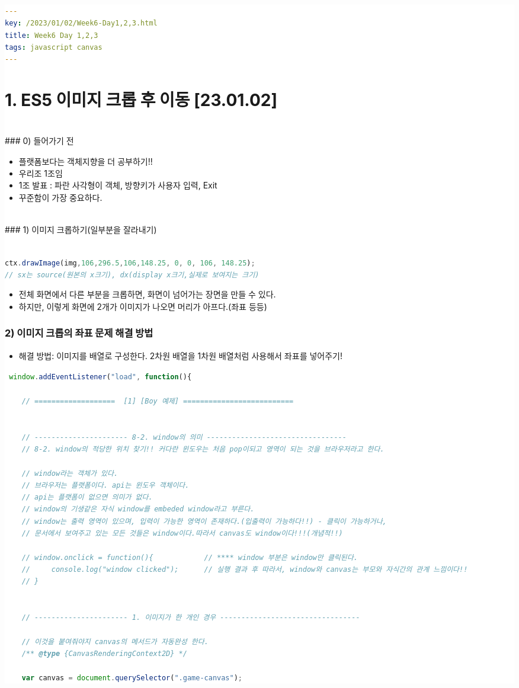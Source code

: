 ```yaml
---
key: /2023/01/02/Week6-Day1,2,3.html
title: Week6 Day 1,2,3
tags: javascript canvas
---
```


# 1. ES5 이미지 크롭 후 이동 [23.01.02] 


<br>
### 0) 들어가기 전

 - 플랫폼보다는 객체지향을 더 공부하기!!
 - 우리조 1조임
 - 1조 발표 : 파란 사각형이 객체, 방향키가 사용자 입력, Exit 
 - 꾸준함이 가장 중요하다.
 
<br>
### 1) 이미지 크롭하기(일부분을 잘라내기)

```javascript

ctx.drawImage(img,106,296.5,106,148.25, 0, 0, 106, 148.25); 
// sx는 source(원본의 x크기), dx(display x크기,실제로 보여지는 크기)

```

- 전체 화면에서 다른 부분을 크롭하면, 화면이 넘어가는 장면을 만들 수 있다.
- 하지만, 이렇게 화면에 2개가 이미지가 나오면 머리가 아프다.(좌표 등등)
 
 
 
### 2) 이미지 크롭의 좌표 문제 해결 방법
 
- 해결 방법: 이미지를 배열로 구성한다. 2차원 배열을 1차원 배열처럼 사용해서 좌표를 넣어주기! 
 
 
 
```javascript
 window.addEventListener("load", function(){

    // ===================  [1] [Boy 예제] ==========================


    // ---------------------- 8-2. window의 의미 ---------------------------------
    // 8-2. window의 적당한 위치 찾기!! 커다란 윈도우는 처음 pop이되고 영역이 되는 것을 브라우저라고 한다.

    // window라는 객체가 있다.
    // 브라우저는 플랫폼이다. api는 윈도우 객체이다.
    // api는 플랫폼이 없으면 의미가 없다.
    // window의 기생같은 자식 window를 embeded window라고 부른다.
    // window는 출력 영역이 있으며, 입력이 가능한 영역이 존재하다.(입출력이 가능하다!!) - 클릭이 가능하거나, 
    // 문서에서 보여주고 있는 모든 것들은 window이다.따라서 canvas도 window이다!!!(개념적!!)

    // window.onclick = function(){            // **** window 부분은 window만 클릭된다.
    //     console.log("window clicked");      // 실행 결과 후 따라서, window와 canvas는 부모와 자식간의 관계 느낌이다!!
    // }    


    // ---------------------- 1. 이미지가 한 개인 경우 ---------------------------------

    // 이것을 붙여줘야지 canvas의 메서드가 자동완성 한다.
    /** @type {CanvasRenderingContext2D} */ 
    
    var canvas = document.querySelector(".game-canvas");
```